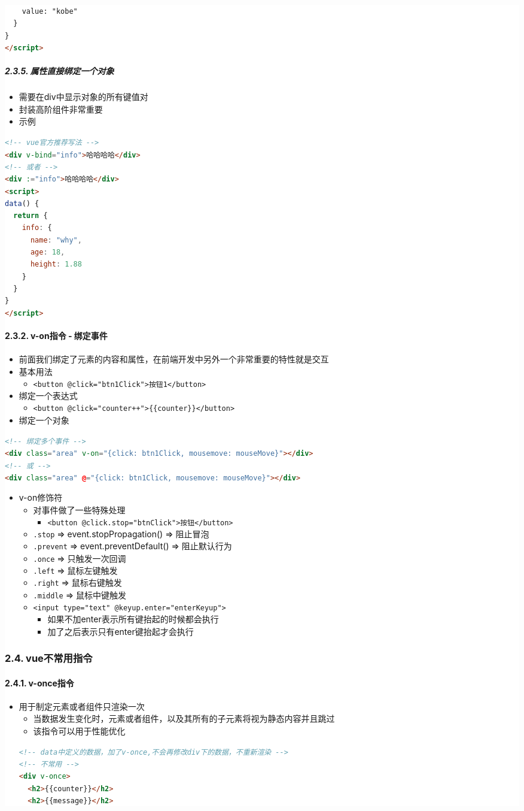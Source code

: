 ```html
    value: "kobe"
  }
}
</script>
```
##### 2.3.5. 属性直接绑定一个对象
- 需要在div中显示对象的所有键值对
- 封装高阶组件非常重要
- 示例
```html
<!-- vue官方推荐写法 -->
<div v-bind="info">哈哈哈哈</div>
<!-- 或者 -->
<div :="info">哈哈哈哈</div>
<script>
data() {
  return {
    info: {
      name: "why",
      age: 18,
      height: 1.88
    }
  }
}
</script>
```
#### 2.3.2. v-on指令 - 绑定事件
- 前面我们绑定了元素的内容和属性，在前端开发中另外一个非常重要的特性就是交互
- 基本用法
  - `<button @click="btn1Click">按钮1</button>`
- 绑定一个表达式
  - `<button @click="counter++">{{counter}}</button>`
- 绑定一个对象
```html
<!-- 绑定多个事件 -->
<div class="area" v-on="{click: btn1Click, mousemove: mouseMove}"></div>
<!-- 或 -->
<div class="area" @="{click: btn1Click, mousemove: mouseMove}"></div>
```
- v-on修饰符
  - 对事件做了一些特殊处理
    - `<button @click.stop="btnClick">按钮</button>`
  - `.stop` => event.stopPropagation() => 阻止冒泡
  - `.prevent` => event.preventDefault() => 阻止默认行为
  - `.once` => 只触发一次回调
  - `.left` => 鼠标左键触发
  - `.right` => 鼠标右键触发
  - `.middle` => 鼠标中键触发
  - `<input type="text" @keyup.enter="enterKeyup">`
    - 如果不加enter表示所有键抬起的时候都会执行
    - 加了之后表示只有enter键抬起才会执行
### 2.4. vue不常用指令
#### 2.4.1. v-once指令
- 用于制定元素或者组件只渲染一次
  - 当数据发生变化时，元素或者组件，以及其所有的子元素将视为静态内容并且跳过
  - 该指令可以用于性能优化
  ```html
  <!-- data中定义的数据，加了v-once,不会再修改div下的数据，不重新渲染 -->
  <!-- 不常用 -->
  <div v-once>
    <h2>{{counter}}</h2>
    <h2>{{message}}</h2>
  ```
